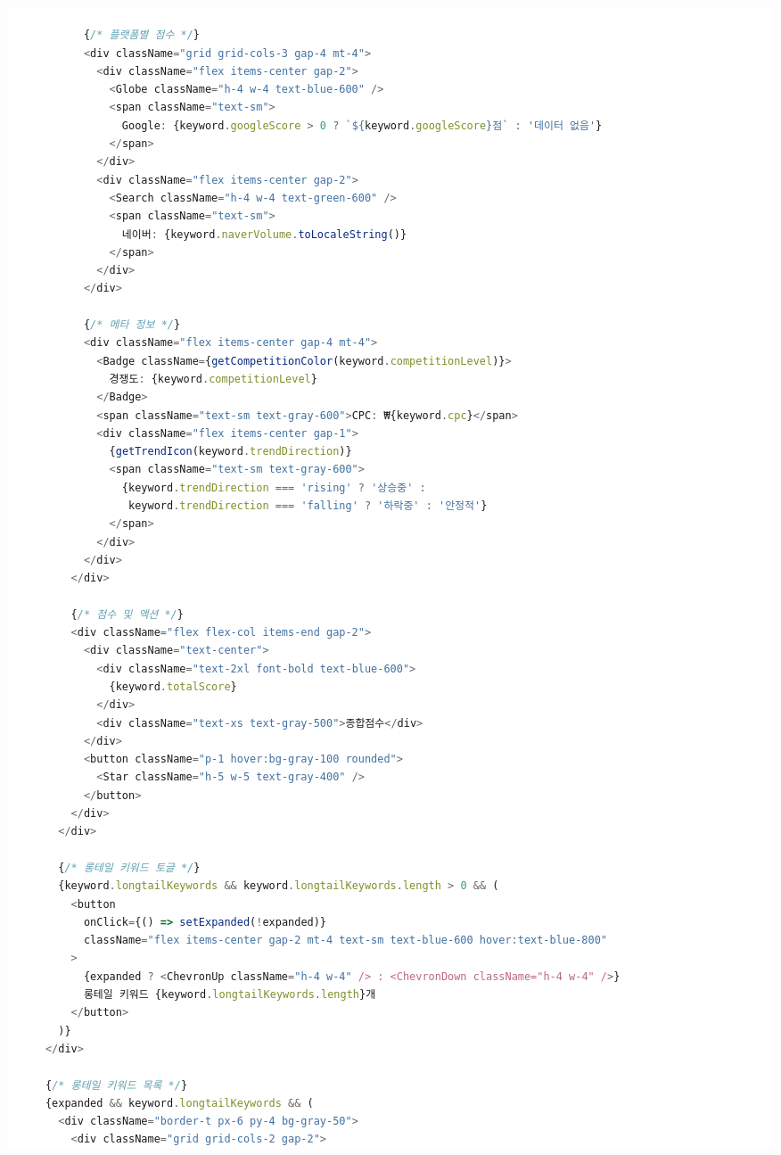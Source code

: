 ```typescript
            
            {/* 플랫폼별 점수 */}
            <div className="grid grid-cols-3 gap-4 mt-4">
              <div className="flex items-center gap-2">
                <Globe className="h-4 w-4 text-blue-600" />
                <span className="text-sm">
                  Google: {keyword.googleScore > 0 ? `${keyword.googleScore}점` : '데이터 없음'}
                </span>
              </div>
              <div className="flex items-center gap-2">
                <Search className="h-4 w-4 text-green-600" />
                <span className="text-sm">
                  네이버: {keyword.naverVolume.toLocaleString()}
                </span>
              </div>
            </div>
            
            {/* 메타 정보 */}
            <div className="flex items-center gap-4 mt-4">
              <Badge className={getCompetitionColor(keyword.competitionLevel)}>
                경쟁도: {keyword.competitionLevel}
              </Badge>
              <span className="text-sm text-gray-600">CPC: ₩{keyword.cpc}</span>
              <div className="flex items-center gap-1">
                {getTrendIcon(keyword.trendDirection)}
                <span className="text-sm text-gray-600">
                  {keyword.trendDirection === 'rising' ? '상승중' : 
                   keyword.trendDirection === 'falling' ? '하락중' : '안정적'}
                </span>
              </div>
            </div>
          </div>
          
          {/* 점수 및 액션 */}
          <div className="flex flex-col items-end gap-2">
            <div className="text-center">
              <div className="text-2xl font-bold text-blue-600">
                {keyword.totalScore}
              </div>
              <div className="text-xs text-gray-500">종합점수</div>
            </div>
            <button className="p-1 hover:bg-gray-100 rounded">
              <Star className="h-5 w-5 text-gray-400" />
            </button>
          </div>
        </div>
        
        {/* 롱테일 키워드 토글 */}
        {keyword.longtailKeywords && keyword.longtailKeywords.length > 0 && (
          <button
            onClick={() => setExpanded(!expanded)}
            className="flex items-center gap-2 mt-4 text-sm text-blue-600 hover:text-blue-800"
          >
            {expanded ? <ChevronUp className="h-4 w-4" /> : <ChevronDown className="h-4 w-4" />}
            롱테일 키워드 {keyword.longtailKeywords.length}개
          </button>
        )}
      </div>
      
      {/* 롱테일 키워드 목록 */}
      {expanded && keyword.longtailKeywords && (
        <div className="border-t px-6 py-4 bg-gray-50">
          <div className="grid grid-cols-2 gap-2">
```